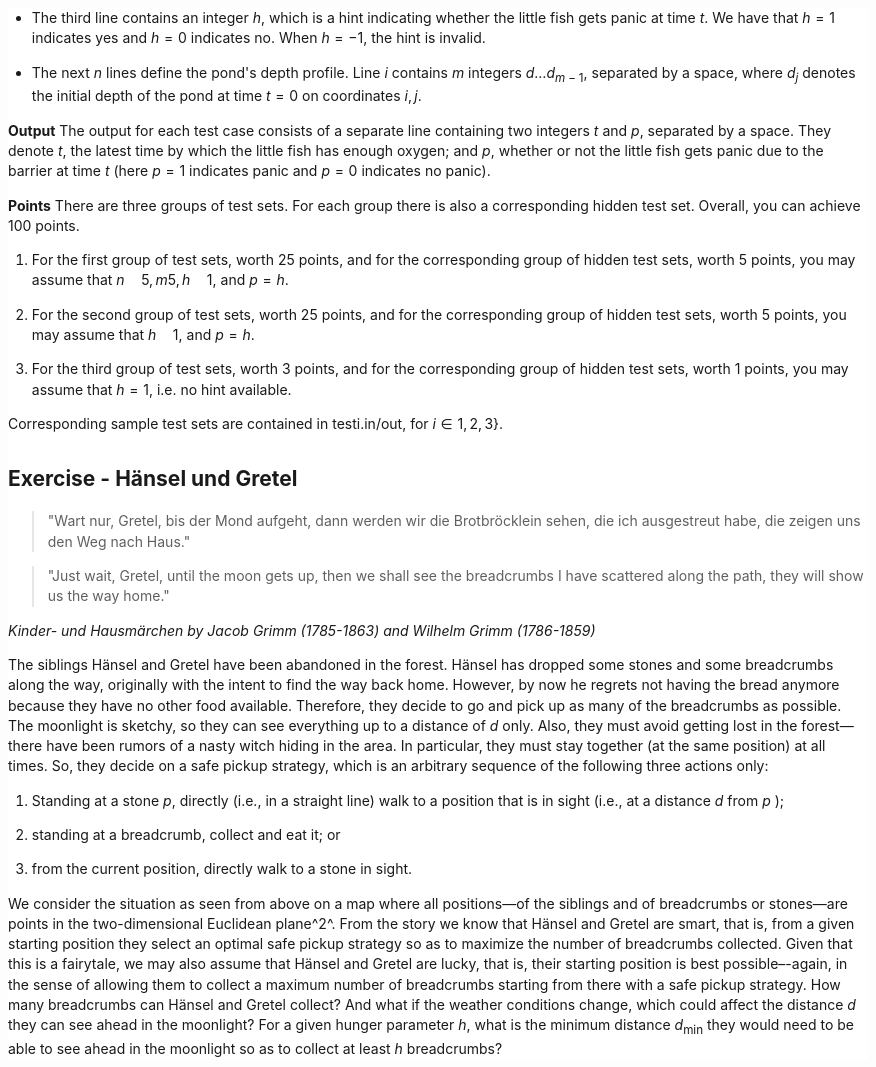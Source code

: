 - The third line contains an integer $h$, which is a hint indicating whether the little fish gets panic at time $t$. We have that $h=1$ indicates yes and $h=0$ indicates no. When $h=-1$, the hint is invalid.

- The next $n$ lines define the pond's depth profile. Line $i$ contains $m$ integers $d \ldots d_{m-1}$, separated by a space, where $d_{j}$ denotes the initial depth of the pond at time $t=0$ on coordinates $i,j$.

**Output** The output for each test case consists of a separate line containing two integers $t$ and $p$, separated by a space. They denote $t$, the latest time by which the little fish has enough oxygen; and $p$, whether or not the little fish gets panic due to the barrier at time $t$ (here $p=1$ indicates panic and $p=0$ indicates no panic).

**Points** There are three groups of test sets. For each group there is also a corresponding hidden test set. Overall, you can achieve 100 points.

1. For the first group of test sets, worth 25 points, and for the corresponding group of hidden test sets, worth 5 points, you may assume that $n \quad 5, m 5, h \quad 1$, and $p=h$.

2. For the second group of test sets, worth 25 points, and for the corresponding group of hidden test sets, worth 5 points, you may assume that $h \quad 1$, and $p=h$.

3. For the third group of test sets, worth 3 points, and for the corresponding group of hidden test sets, worth 1 points, you may assume that $h=1$, i.e. no hint available.

Corresponding sample test sets are contained in testi.in/out, for $i \in 1,2,3\}$.

## Exercise - Hänsel und Gretel

> "Wart nur, Gretel, bis der Mond aufgeht, dann werden wir die Brotbröcklein sehen, die ich ausgestreut habe, die zeigen uns den Weg nach Haus."

> "Just wait, Gretel, until the moon gets up, then we shall see the breadcrumbs I have scattered along the path, they will show us the way home."

*Kinder- und Hausmärchen by Jacob Grimm (1785-1863) and Wilhelm Grimm (1786-1859)*

The siblings Hänsel and Gretel have been abandoned in the forest. Hänsel has dropped some stones and some breadcrumbs along the way, originally with the intent to find the way back home. However, by now he regrets not having the bread anymore because they have no other food available. Therefore, they decide to go and pick up as many of the breadcrumbs as possible. The moonlight is sketchy, so they can see everything up to a distance of $d$ only. Also, they must avoid getting lost in the forest—there have been rumors of a nasty witch hiding in the area. In particular, they must stay together (at the same position) at all times. So, they decide on a safe pickup strategy, which is an arbitrary sequence of the following three actions only:

1. Standing at a stone $p$, directly (i.e., in a straight line) walk to a position that is in sight (i.e., at a distance $d$ from $p$ );

2. standing at a breadcrumb, collect and eat it; or

3. from the current position, directly walk to a stone in sight.

We consider the situation as seen from above on a map where all positions—of the siblings and of breadcrumbs or stones—are points in the two-dimensional Euclidean plane^2^. From the story we know that Hänsel and Gretel are smart, that is, from a given starting position they select an optimal safe pickup strategy so as to maximize the number of breadcrumbs collected. Given that this is a fairytale, we may also assume that Hänsel and Gretel are lucky, that is, their starting position is best possible–-again, in the sense of allowing them to collect a maximum number of breadcrumbs starting from there with a safe pickup strategy. How many breadcrumbs can Hänsel and Gretel collect? And what if the weather conditions change, which could affect the distance $d$ they can see ahead in the moonlight? For a given hunger parameter $h$, what is the minimum distance $d_{\min }$ they would need to be able to see ahead in the moonlight so as to collect at least $h$ breadcrumbs?
